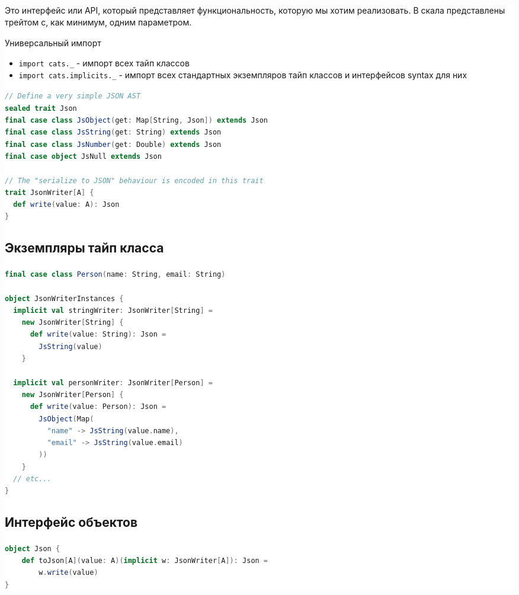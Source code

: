 Это интерфейс или API, который представляет функциональность, которую мы хотим реализовать. В скала представлены трейтом с, как минимум, одним параметром.

Универсальный импорт
- `import cats._` - импорт всех тайп классов
- `import cats.implicits._` - импорт всех стандартных экземпляров тайп классов и интерфейсов syntax для них
```scala
// Define a very simple JSON AST
sealed trait Json  
final case class JsObject(get: Map[String, Json]) extends Json 
final case class JsString(get: String) extends Json  
final case class JsNumber(get: Double) extends Json  
final case object JsNull extends Json

// The "serialize to JSON" behaviour is encoded in this trait
trait JsonWriter[A] {
  def write(value: A): Json
}
```

## Экземпляры тайп класса
```scala
final case class Person(name: String, email: String)

object JsonWriterInstances {
  implicit val stringWriter: JsonWriter[String] =
    new JsonWriter[String] {
      def write(value: String): Json =
        JsString(value)
    }

  implicit val personWriter: JsonWriter[Person] =
    new JsonWriter[Person] {
      def write(value: Person): Json =
        JsObject(Map(
          "name" -> JsString(value.name),
          "email" -> JsString(value.email)
        ))
	}
  // etc...
}
```

## Интерфейс объектов
```scala
object Json {  
	def toJson[A](value: A)(implicit w: JsonWriter[A]): Json =
	    w.write(value)
}
```
